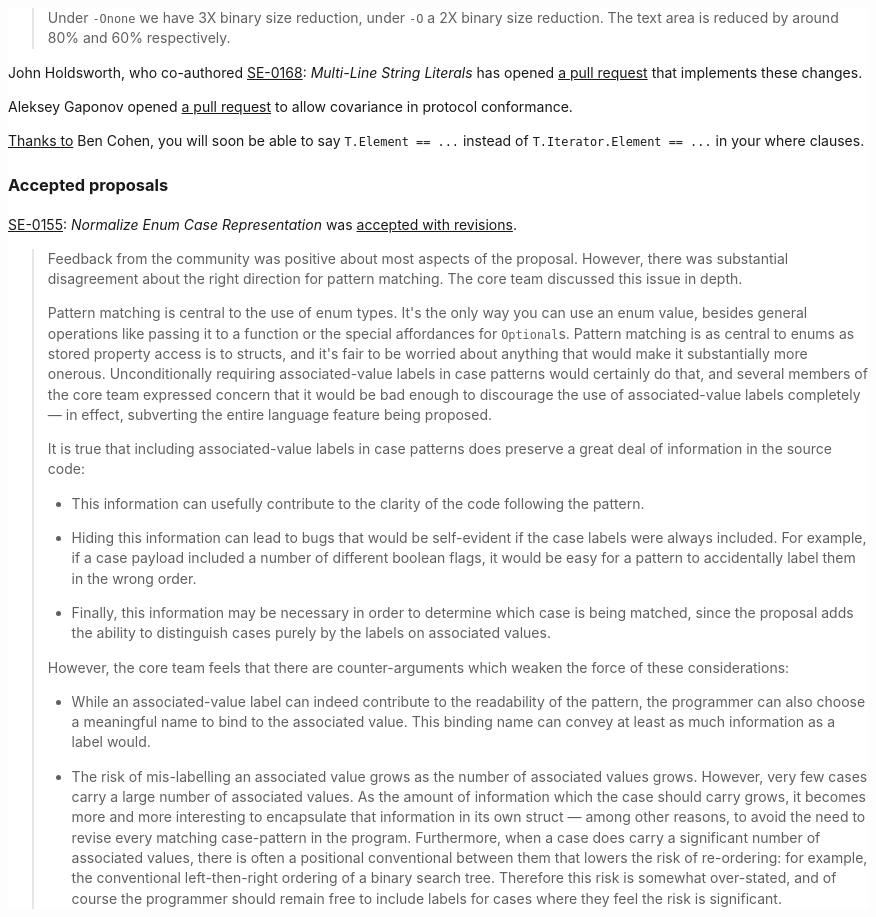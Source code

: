> Under `-Onone` we have 3X binary size reduction, under `-O` a 2X binary size reduction. The text area is reduced by around 80% and 60% respectively.

John Holdsworth, who co-authored [SE-0168](https://github.com/apple/swift-evolution/blob/master/proposals/0168-multi-line-string-literals.md): *Multi-Line String Literals* has opened [a pull request](https://github.com/apple/swift/pull/8813) that implements these changes.

Aleksey Gaponov opened [a pull request](https://github.com/apple/swift/pull/8718) to allow covariance in protocol conformance.

[Thanks to](https://github.com/apple/swift/pull/8939) Ben Cohen, you will soon be able to say `T.Element == ...` instead of `T.Iterator.Element == ...` in your where clauses.

### Accepted proposals

[SE-0155](https://github.com/apple/swift-evolution/blob/master/proposals/0155-normalize-enum-case-representation.md): *Normalize Enum Case Representation* was [accepted with revisions](https://lists.swift.org/pipermail/swift-evolution/Week-of-Mon-20170417/035972.html).

> Feedback from the community was positive about most aspects of the proposal. However, there was substantial disagreement about the right direction for pattern matching. The core team discussed this issue in depth.
>
> Pattern matching is central to the use of enum types. It's the only way you can use an enum value, besides general operations like passing it to a function or the special affordances for `Optional`s. Pattern matching is as central to enums as stored property access is to structs, and it's fair to be worried about anything that would make it substantially more onerous. Unconditionally requiring associated-value labels in case patterns would certainly do that, and several members of the core team expressed concern that it would be bad enough to discourage the use of associated-value labels completely — in effect, subverting the entire language feature being proposed.
>
> It is true that including associated-value labels in case patterns does preserve a great deal of information in the source code:
>
> - This information can usefully contribute to the clarity of the code following the pattern.
>
> - Hiding this information can lead to bugs that would be self-evident if the case labels were always included. For example, if a case payload included a number of different boolean flags, it would be easy for a pattern to accidentally label them in the wrong order.
>
> - Finally, this information may be necessary in order to determine which case is being matched, since the proposal adds the ability to distinguish cases purely by the labels on associated values.
>
> However, the core team feels that there are counter-arguments which weaken the force of these considerations:
>
> - While an associated-value label can indeed contribute to the readability of the pattern, the programmer can also choose a meaningful name to bind to the associated value. This binding name can convey at least as much information as a label would.
>
> - The risk of mis-labelling an associated value grows as the number of associated values grows. However, very few cases carry a large number of associated values. As the amount of information which the case should carry grows, it becomes more and more interesting to encapsulate that information in its own struct — among other reasons, to avoid the need to revise every matching case-pattern in the program. Furthermore, when a case does carry a significant number of associated values, there is often a positional conventional between them that lowers the risk of re-ordering: for example, the conventional left-then-right ordering of a binary search tree. Therefore this risk is somewhat over-stated, and of course the programmer should remain free to include labels for cases where they feel the risk is significant.
>